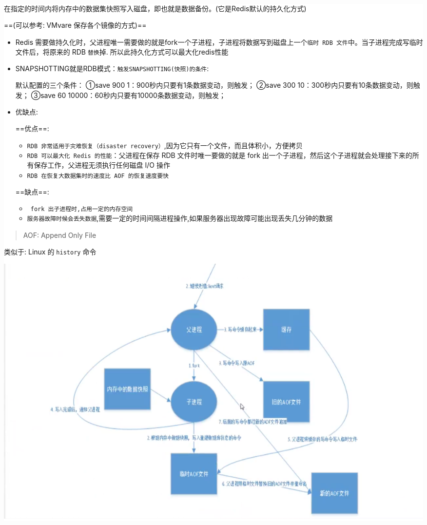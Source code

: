 在指定的时间内将内存中的数据集快照写入磁盘，即也就是数据备份。(它是Redis默认的持久化方式)

==(可以参考: VMvare 保存各个镜像的方式)==

-  Redis 需要做持久化时，父进程唯一需要做的就是fork一个子进程，子进程将数据写到磁盘上一个`临时 RDB 文件`中。当子进程完成写临时文件后，将原来的 RDB `替换`掉.  所以此持久化方式可以最大化redis性能

- SNAPSHOTTING就是RDB模式：`触发SNAPSHOTTING(快照)的条件`: 

   默认配置的三个条件：
                      ①save 900 1：900秒内只要有1条数据变动，则触发；
                      ②save 300 10：300秒内只要有10条数据变动，则触发；
                      ③save 60 10000：60秒内只要有10000条数据变动，则触发；

- 优缺点:

  

  ==优点==: 

  - `RDB 非常适用于灾难恢复（disaster recovery）`,因为它只有一个文件，而且体积小，方便拷贝
  - `RDB 可以最大化 Redis 的性能`：父进程在保存 RDB 文件时唯一要做的就是 fork 出一个子进程，然后这个子进程就会处理接下来的所有保存工作，父进程无须执行任何磁盘 I/O 操作
  - `RDB 在恢复大数据集时的速度比 AOF 的恢复速度要快`

  ==缺点==:

  - ` fork 出子进程时,占用一定的内存空间`
  - `服务器故障时候会丢失数据`,需要一定的时间间隔进程操作,如果服务器出现故障可能出现丢失几分钟的数据

> AOF: Append Only File

类似于: Linux 的 ``history`` 命令

![image-20211024135326694](./image/image-20211024135326694.png)
